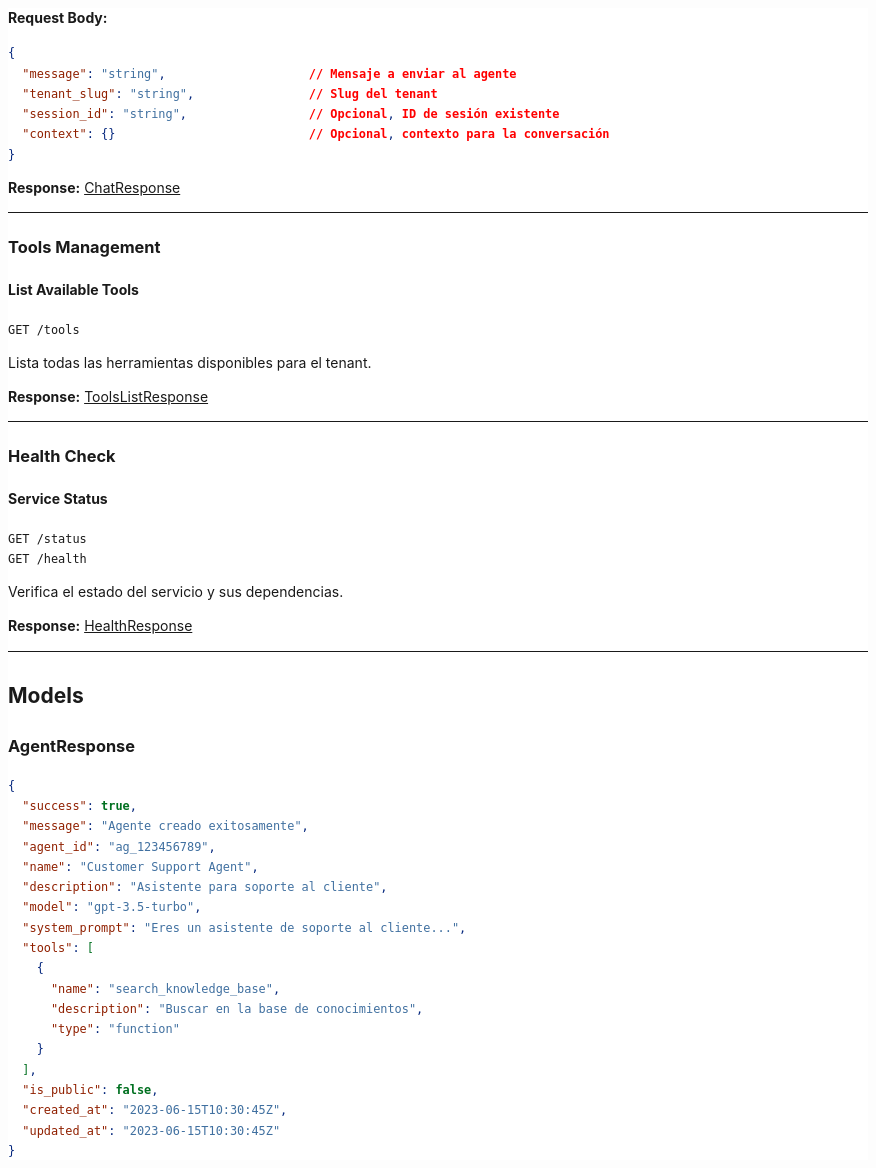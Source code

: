 **Request Body:**
```json
{
  "message": "string",                    // Mensaje a enviar al agente
  "tenant_slug": "string",                // Slug del tenant
  "session_id": "string",                 // Opcional, ID de sesión existente
  "context": {}                           // Opcional, contexto para la conversación
}
```

**Response:** [ChatResponse](#model-chatresponse)

---

### Tools Management

#### List Available Tools
```
GET /tools
```

Lista todas las herramientas disponibles para el tenant.

**Response:** [ToolsListResponse](#model-toolslistresponse)

---

### Health Check

#### Service Status
```
GET /status
GET /health
```

Verifica el estado del servicio y sus dependencias.

**Response:** [HealthResponse](#model-healthresponse)

---

## Models

<span id="model-agentresponse"></span>
### AgentResponse

```json
{
  "success": true,
  "message": "Agente creado exitosamente",
  "agent_id": "ag_123456789",
  "name": "Customer Support Agent",
  "description": "Asistente para soporte al cliente",
  "model": "gpt-3.5-turbo",
  "system_prompt": "Eres un asistente de soporte al cliente...",
  "tools": [
    {
      "name": "search_knowledge_base",
      "description": "Buscar en la base de conocimientos",
      "type": "function"
    }
  ],
  "is_public": false,
  "created_at": "2023-06-15T10:30:45Z",
  "updated_at": "2023-06-15T10:30:45Z"
}
```
